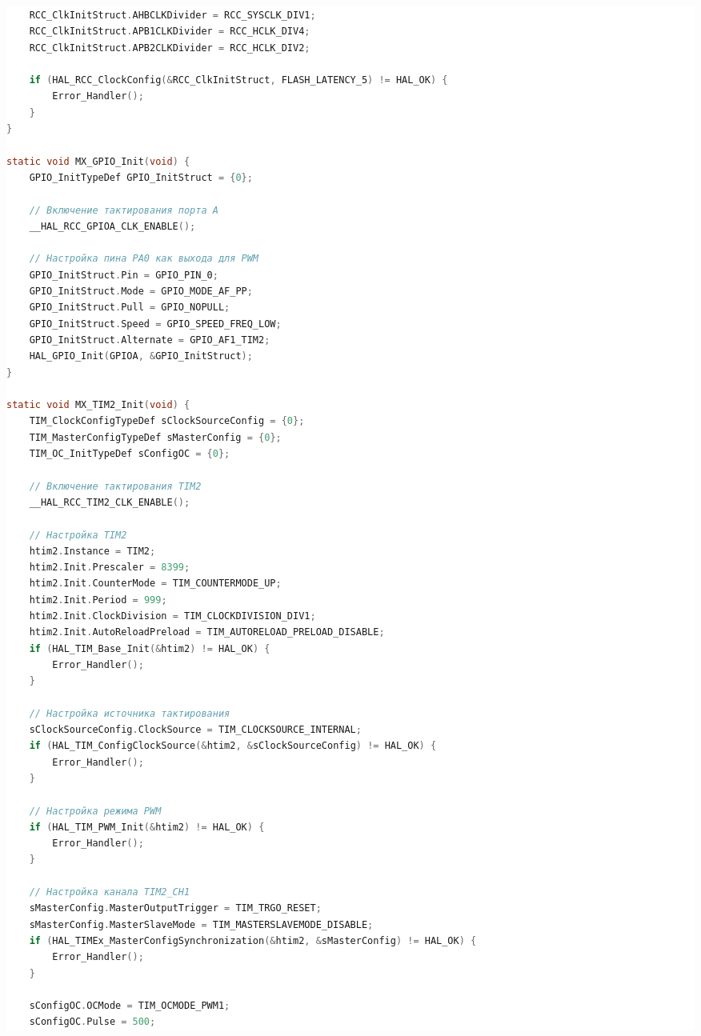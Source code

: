 ```c
    RCC_ClkInitStruct.AHBCLKDivider = RCC_SYSCLK_DIV1;
    RCC_ClkInitStruct.APB1CLKDivider = RCC_HCLK_DIV4;
    RCC_ClkInitStruct.APB2CLKDivider = RCC_HCLK_DIV2;

    if (HAL_RCC_ClockConfig(&RCC_ClkInitStruct, FLASH_LATENCY_5) != HAL_OK) {
        Error_Handler();
    }
}

static void MX_GPIO_Init(void) {
    GPIO_InitTypeDef GPIO_InitStruct = {0};

    // Включение тактирования порта A
    __HAL_RCC_GPIOA_CLK_ENABLE();

    // Настройка пина PA0 как выхода для PWM
    GPIO_InitStruct.Pin = GPIO_PIN_0;
    GPIO_InitStruct.Mode = GPIO_MODE_AF_PP;
    GPIO_InitStruct.Pull = GPIO_NOPULL;
    GPIO_InitStruct.Speed = GPIO_SPEED_FREQ_LOW;
    GPIO_InitStruct.Alternate = GPIO_AF1_TIM2;
    HAL_GPIO_Init(GPIOA, &GPIO_InitStruct);
}

static void MX_TIM2_Init(void) {
    TIM_ClockConfigTypeDef sClockSourceConfig = {0};
    TIM_MasterConfigTypeDef sMasterConfig = {0};
    TIM_OC_InitTypeDef sConfigOC = {0};

    // Включение тактирования TIM2
    __HAL_RCC_TIM2_CLK_ENABLE();

    // Настройка TIM2
    htim2.Instance = TIM2;
    htim2.Init.Prescaler = 8399;
    htim2.Init.CounterMode = TIM_COUNTERMODE_UP;
    htim2.Init.Period = 999;
    htim2.Init.ClockDivision = TIM_CLOCKDIVISION_DIV1;
    htim2.Init.AutoReloadPreload = TIM_AUTORELOAD_PRELOAD_DISABLE;
    if (HAL_TIM_Base_Init(&htim2) != HAL_OK) {
        Error_Handler();
    }

    // Настройка источника тактирования
    sClockSourceConfig.ClockSource = TIM_CLOCKSOURCE_INTERNAL;
    if (HAL_TIM_ConfigClockSource(&htim2, &sClockSourceConfig) != HAL_OK) {
        Error_Handler();
    }

    // Настройка режима PWM
    if (HAL_TIM_PWM_Init(&htim2) != HAL_OK) {
        Error_Handler();
    }

    // Настройка канала TIM2_CH1
    sMasterConfig.MasterOutputTrigger = TIM_TRGO_RESET;
    sMasterConfig.MasterSlaveMode = TIM_MASTERSLAVEMODE_DISABLE;
    if (HAL_TIMEx_MasterConfigSynchronization(&htim2, &sMasterConfig) != HAL_OK) {
        Error_Handler();
    }

    sConfigOC.OCMode = TIM_OCMODE_PWM1;
    sConfigOC.Pulse = 500;
```